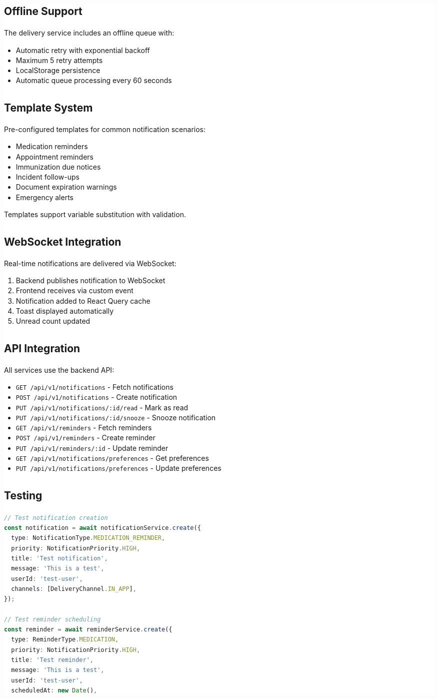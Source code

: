 ## Offline Support

The delivery service includes an offline queue with:
- Automatic retry with exponential backoff
- Maximum 5 retry attempts
- LocalStorage persistence
- Automatic queue processing every 60 seconds

## Template System

Pre-configured templates for common notification scenarios:
- Medication reminders
- Appointment reminders
- Immunization due notices
- Incident follow-ups
- Document expiration warnings
- Emergency alerts

Templates support variable substitution with validation.

## WebSocket Integration

Real-time notifications are delivered via WebSocket:
1. Backend publishes notification to WebSocket
2. Frontend receives via custom event
3. Notification added to React Query cache
4. Toast displayed automatically
5. Unread count updated

## API Integration

All services use the backend API:
- `GET /api/v1/notifications` - Fetch notifications
- `POST /api/v1/notifications` - Create notification
- `PUT /api/v1/notifications/:id/read` - Mark as read
- `PUT /api/v1/notifications/:id/snooze` - Snooze notification
- `GET /api/v1/reminders` - Fetch reminders
- `POST /api/v1/reminders` - Create reminder
- `PUT /api/v1/reminders/:id` - Update reminder
- `GET /api/v1/notifications/preferences` - Get preferences
- `PUT /api/v1/notifications/preferences` - Update preferences

## Testing

```typescript
// Test notification creation
const notification = await notificationService.create({
  type: NotificationType.MEDICATION_REMINDER,
  priority: NotificationPriority.HIGH,
  title: 'Test notification',
  message: 'This is a test',
  userId: 'test-user',
  channels: [DeliveryChannel.IN_APP],
});

// Test reminder scheduling
const reminder = await reminderService.create({
  type: ReminderType.MEDICATION,
  priority: NotificationPriority.HIGH,
  title: 'Test reminder',
  message: 'This is a test',
  userId: 'test-user',
  scheduledAt: new Date(),
```